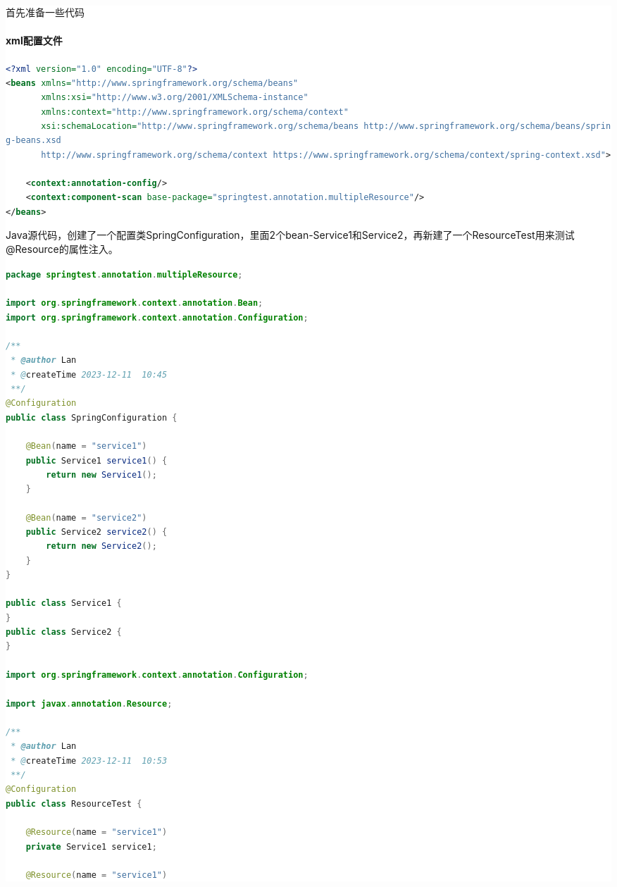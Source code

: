 首先准备一些代码

#### xml配置文件

```xml
<?xml version="1.0" encoding="UTF-8"?>
<beans xmlns="http://www.springframework.org/schema/beans"
       xmlns:xsi="http://www.w3.org/2001/XMLSchema-instance"
       xmlns:context="http://www.springframework.org/schema/context"
       xsi:schemaLocation="http://www.springframework.org/schema/beans http://www.springframework.org/schema/beans/spring-beans.xsd
       http://www.springframework.org/schema/context https://www.springframework.org/schema/context/spring-context.xsd">

    <context:annotation-config/>
    <context:component-scan base-package="springtest.annotation.multipleResource"/>
</beans>
```

Java源代码，创建了一个配置类SpringConfiguration，里面2个bean-Service1和Service2，再新建了一个ResourceTest用来测试@Resource的属性注入。

```java
package springtest.annotation.multipleResource;

import org.springframework.context.annotation.Bean;
import org.springframework.context.annotation.Configuration;

/**
 * @author Lan
 * @createTime 2023-12-11  10:45
 **/
@Configuration
public class SpringConfiguration {

    @Bean(name = "service1")
    public Service1 service1() {
        return new Service1();
    }

    @Bean(name = "service2")
    public Service2 service2() {
        return new Service2();
    }
}

public class Service1 {
}
public class Service2 {
}

import org.springframework.context.annotation.Configuration;

import javax.annotation.Resource;

/**
 * @author Lan
 * @createTime 2023-12-11  10:53
 **/
@Configuration
public class ResourceTest {

    @Resource(name = "service1")
    private Service1 service1;

    @Resource(name = "service1")
```